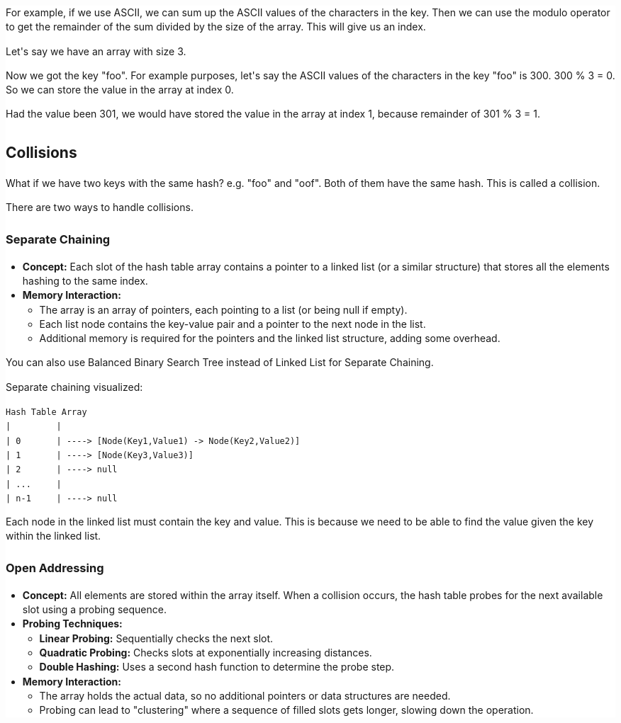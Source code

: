 For example, if we use ASCII, we can sum up the ASCII values of the characters in the key. Then we can use the modulo operator to get the remainder of the sum divided by the size of the array. This will give us an index.

Let's say we have an array with size 3.

Now we got the key "foo". For example purposes, let's say the ASCII values of the characters in the key "foo" is 300. 300 % 3 = 0. So we can store the value in the array at index 0.

Had the value been 301, we would have stored the value in the array at index 1, because remainder of 301 % 3 = 1.

## Collisions

What if we have two keys with the same hash? e.g. "foo" and "oof". Both of them have the same hash. This is called a collision.

There are two ways to handle collisions.

### Separate Chaining

- **Concept:** Each slot of the hash table array contains a pointer to a linked list (or a similar structure) that stores all the elements hashing to the same index.
- **Memory Interaction:**
  - The array is an array of pointers, each pointing to a list (or being null if empty).
  - Each list node contains the key-value pair and a pointer to the next node in the list.
  - Additional memory is required for the pointers and the linked list structure, adding some overhead.

You can also use Balanced Binary Search Tree instead of Linked List for Separate Chaining.

Separate chaining visualized:

```
Hash Table Array
|         |
| 0       | ----> [Node(Key1,Value1) -> Node(Key2,Value2)]
| 1       | ----> [Node(Key3,Value3)]
| 2       | ----> null
| ...     |
| n-1     | ----> null
```

Each node in the linked list must contain the key and value. This is because we need to be able to find the value given the key within the linked list.

### Open Addressing

- **Concept:** All elements are stored within the array itself. When a collision occurs, the hash table probes for the next available slot using a probing sequence.
- **Probing Techniques:**
  - **Linear Probing:** Sequentially checks the next slot.
  - **Quadratic Probing:** Checks slots at exponentially increasing distances.
  - **Double Hashing:** Uses a second hash function to determine the probe step.
- **Memory Interaction:**
  - The array holds the actual data, so no additional pointers or data structures are needed.
  - Probing can lead to "clustering" where a sequence of filled slots gets longer, slowing down the operation.
